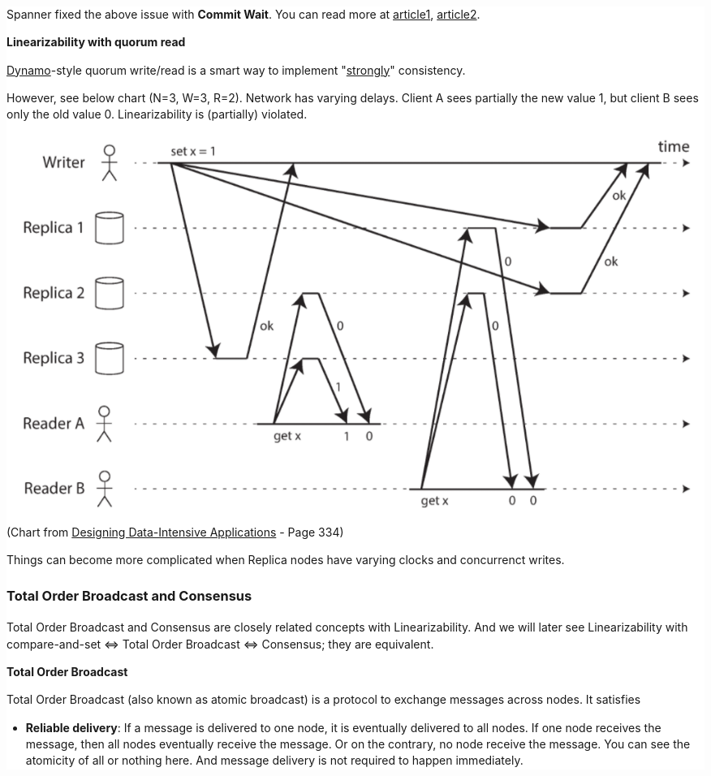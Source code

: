 Spanner fixed the above issue with __Commit Wait__. You can read more at [article1](https://zhuanlan.zhihu.com/p/44254954), [article2](https://www.zhihu.com/question/56073588/answer/519284998).

__Linearizability with quorum read__

[Dynamo](https://www.allthingsdistributed.com/files/amazon-dynamo-sosp2007.pdf)-style quorum write/read is a smart way to implement "[strongly](https://docs.aws.amazon.com/amazondynamodb/latest/developerguide/HowItWorks.ReadConsistency.html)" consistency.

However, see below chart (N=3, W=3, R=2). Network has varying delays. Client A sees partially the new value 1, but client B sees only the old value 0. Linearizability is (partially) violated.

![An example of quorum read violating Linearizability](/images/ddia-linearizability-quorum.png "An example of quorum read violating Linearizability")
(Chart from [Designing Data-Intensive Applications](https://www.oreilly.com/library/view/designing-data-intensive-applications/9781491903063/) - Page 334)

Things can become more complicated when Replica nodes have varying clocks and concurrenct writes.

### Total Order Broadcast and Consensus

Total Order Broadcast and Consensus are closely related concepts with Linearizability. And we will later see Linearizability with compare-and-set <=> Total Order Broadcast <=> Consensus; they are equivalent.

__Total Order Broadcast__

Total Order Broadcast (also known as atomic broadcast) is a protocol to exchange messages across nodes. It satisfies

  * __Reliable delivery__: If a message is delivered to one node, it is eventually delivered to all nodes. If one node receives the message, then all nodes eventually receive the message. Or on the contrary, no node receive the message.  You can see the atomicity of all or nothing here. And message delivery is not required to happen immediately.
